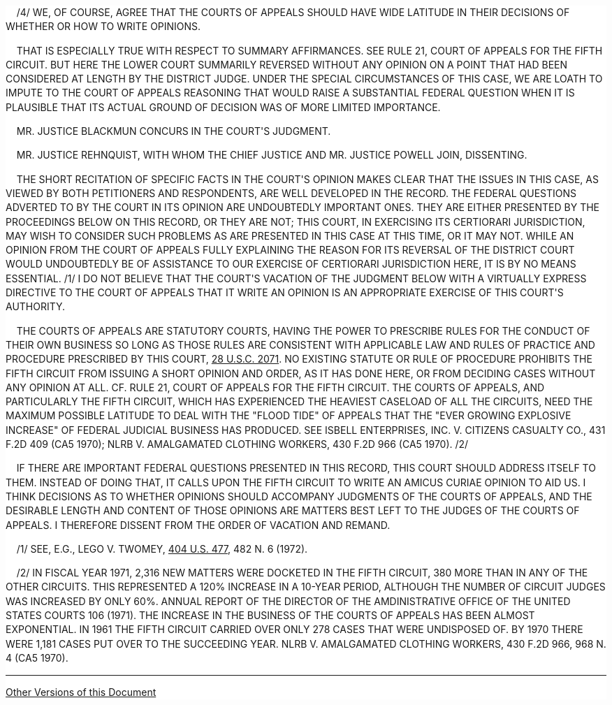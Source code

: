    /4/  WE, OF COURSE, AGREE THAT THE COURTS OF APPEALS SHOULD HAVE WIDE LATITUDE IN THEIR DECISIONS OF WHETHER OR HOW TO WRITE OPINIONS.

    THAT IS ESPECIALLY TRUE WITH RESPECT TO SUMMARY AFFIRMANCES.  SEE RULE 21, COURT OF APPEALS FOR THE FIFTH CIRCUIT.  BUT HERE THE LOWER COURT SUMMARILY REVERSED WITHOUT ANY OPINION ON A POINT THAT HAD BEEN CONSIDERED AT LENGTH BY THE DISTRICT JUDGE.  UNDER THE SPECIAL CIRCUMSTANCES OF THIS CASE, WE ARE LOATH TO IMPUTE TO THE COURT OF APPEALS REASONING THAT WOULD RAISE A SUBSTANTIAL FEDERAL QUESTION WHEN IT IS PLAUSIBLE THAT ITS ACTUAL GROUND OF DECISION WAS OF MORE LIMITED IMPORTANCE.

    MR. JUSTICE BLACKMUN CONCURS IN THE COURT'S JUDGMENT.

    MR. JUSTICE REHNQUIST, WITH WHOM THE CHIEF JUSTICE AND MR. JUSTICE POWELL JOIN, DISSENTING.

    THE SHORT RECITATION OF SPECIFIC FACTS IN THE COURT'S OPINION MAKES CLEAR THAT THE ISSUES IN THIS CASE, AS VIEWED BY BOTH PETITIONERS AND RESPONDENTS, ARE WELL DEVELOPED IN THE RECORD.  THE FEDERAL QUESTIONS ADVERTED TO BY THE COURT IN ITS OPINION ARE UNDOUBTEDLY IMPORTANT ONES.  THEY ARE EITHER PRESENTED BY THE PROCEEDINGS BELOW ON THIS RECORD, OR THEY ARE NOT; THIS COURT, IN EXERCISING ITS CERTIORARI JURISDICTION, MAY WISH TO CONSIDER SUCH PROBLEMS AS ARE PRESENTED IN THIS CASE AT THIS TIME, OR IT MAY NOT.  WHILE AN OPINION FROM THE COURT OF APPEALS FULLY EXPLAINING THE REASON FOR ITS REVERSAL OF THE DISTRICT COURT WOULD UNDOUBTEDLY BE OF ASSISTANCE TO OUR EXERCISE OF CERTIORARI JURISDICTION HERE, IT IS BY NO MEANS ESSENTIAL.  /1/  I DO NOT BELIEVE THAT THE COURT'S VACATION OF THE JUDGMENT BELOW WITH A VIRTUALLY EXPRESS DIRECTIVE TO THE COURT OF APPEALS THAT IT WRITE AN OPINION IS AN APPROPRIATE EXERCISE OF THIS COURT'S AUTHORITY.

    THE COURTS OF APPEALS ARE STATUTORY COURTS, HAVING THE POWER TO PRESCRIBE RULES FOR THE CONDUCT OF THEIR OWN BUSINESS SO LONG AS THOSE RULES ARE CONSISTENT WITH APPLICABLE LAW AND RULES OF PRACTICE AND PROCEDURE PRESCRIBED BY THIS COURT, [28 U.S.C. 2071][/us/usc/t28/s2071].  NO EXISTING STATUTE OR RULE OF PROCEDURE PROHIBITS THE FIFTH CIRCUIT FROM ISSUING A SHORT OPINION AND ORDER, AS IT HAS DONE HERE, OR FROM DECIDING CASES WITHOUT ANY OPINION AT ALL.  CF. RULE 21, COURT OF APPEALS FOR THE FIFTH CIRCUIT.  THE COURTS OF APPEALS, AND PARTICULARLY THE FIFTH CIRCUIT, WHICH HAS EXPERIENCED THE HEAVIEST CASELOAD OF ALL THE CIRCUITS, NEED THE MAXIMUM POSSIBLE LATITUDE TO DEAL WITH THE "FLOOD TIDE" OF APPEALS THAT THE "EVER GROWING EXPLOSIVE INCREASE" OF FEDERAL JUDICIAL BUSINESS HAS PRODUCED.  SEE ISBELL ENTERPRISES, INC. V. CITIZENS CASUALTY CO., 431 F.2D 409 (CA5 1970); NLRB V. AMALGAMATED CLOTHING WORKERS, 430 F.2D 966 (CA5 1970).  /2/

    IF THERE ARE IMPORTANT FEDERAL QUESTIONS PRESENTED IN THIS RECORD, THIS COURT SHOULD ADDRESS ITSELF TO THEM.  INSTEAD OF DOING THAT, IT CALLS UPON THE FIFTH CIRCUIT TO WRITE AN AMICUS CURIAE OPINION TO AID US.  I THINK DECISIONS AS TO WHETHER OPINIONS SHOULD ACCOMPANY JUDGMENTS OF THE COURTS OF APPEALS, AND THE DESIRABLE LENGTH AND CONTENT OF THOSE OPINIONS ARE MATTERS BEST LEFT TO THE JUDGES OF THE COURTS OF APPEALS.  I THEREFORE DISSENT FROM THE ORDER OF VACATION AND REMAND.

    /1/  SEE, E.G., LEGO V. TWOMEY, [404 U.S. 477][/us/courts/scotus/usReporter/404/477], 482 N. 6 (1972).

    /2/  IN FISCAL YEAR 1971, 2,316 NEW MATTERS WERE DOCKETED IN THE FIFTH CIRCUIT, 380 MORE THAN IN ANY OF THE OTHER CIRCUITS.  THIS REPRESENTED A 120% INCREASE IN A 10-YEAR PERIOD, ALTHOUGH THE NUMBER OF CIRCUIT JUDGES WAS INCREASED BY ONLY 60%.  ANNUAL REPORT OF THE DIRECTOR OF THE AMDINISTRATIVE OFFICE OF THE UNITED STATES COURTS 106 (1971).  THE INCREASE IN THE BUSINESS OF THE COURTS OF APPEALS HAS BEEN ALMOST EXPONENTIAL.  IN 1961 THE FIFTH CIRCUIT CARRIED OVER ONLY 278 CASES THAT WERE UNDISPOSED OF.  BY 1970 THERE WERE 1,181 CASES PUT OVER TO THE SUCCEEDING YEAR.  NLRB V. AMALGAMATED CLOTHING WORKERS, 430 F.2D 966, 968 N. 4 (CA5 1970).

----------

[Other Versions of this Document](https://publicdocs.github.io/go/links?ns=uslm-x&ref=%2Fus%2Fcourts%2Fscotus%2FusReporter%2F407%2F191)


[/us/courts/scotus/usReporter/407/191]: https://publicdocs.github.io/go/links?ns=uslm-x&ref=%2Fus%2Fcourts%2Fscotus%2FusReporter%2F407%2F191
[/us/stat/79/439]: https://publicdocs.github.io/go/links?ns=uslm&ref=%2Fus%2Fstat%2F79%2F439
[/us/usc/t42/s1973]: https://publicdocs.github.io/go/links?ns=uslm&ref=%2Fus%2Fusc%2Ft42%2Fs1973
[/us/courts/scotus/usReporter/402/1]: https://publicdocs.github.io/go/links?ns=uslm-x&ref=%2Fus%2Fcourts%2Fscotus%2FusReporter%2F402%2F1
[/us/courts/scotus/usReporter/364/339]: https://publicdocs.github.io/go/links?ns=uslm-x&ref=%2Fus%2Fcourts%2Fscotus%2FusReporter%2F364%2F339
[/us/courts/scotus/usReporter/376/52]: https://publicdocs.github.io/go/links?ns=uslm-x&ref=%2Fus%2Fcourts%2Fscotus%2FusReporter%2F376%2F52
[/us/courts/scotus/usReporter/406/187]: https://publicdocs.github.io/go/links?ns=uslm-x&ref=%2Fus%2Fcourts%2Fscotus%2FusReporter%2F406%2F187
[/us/courts/scotus/usReporter/403/124]: https://publicdocs.github.io/go/links?ns=uslm-x&ref=%2Fus%2Fcourts%2Fscotus%2FusReporter%2F403%2F124
[/us/usc/t28/s2071]: https://publicdocs.github.io/go/links?ns=uslm&ref=%2Fus%2Fusc%2Ft28%2Fs2071
[/us/courts/scotus/usReporter/404/477]: https://publicdocs.github.io/go/links?ns=uslm-x&ref=%2Fus%2Fcourts%2Fscotus%2FusReporter%2F404%2F477